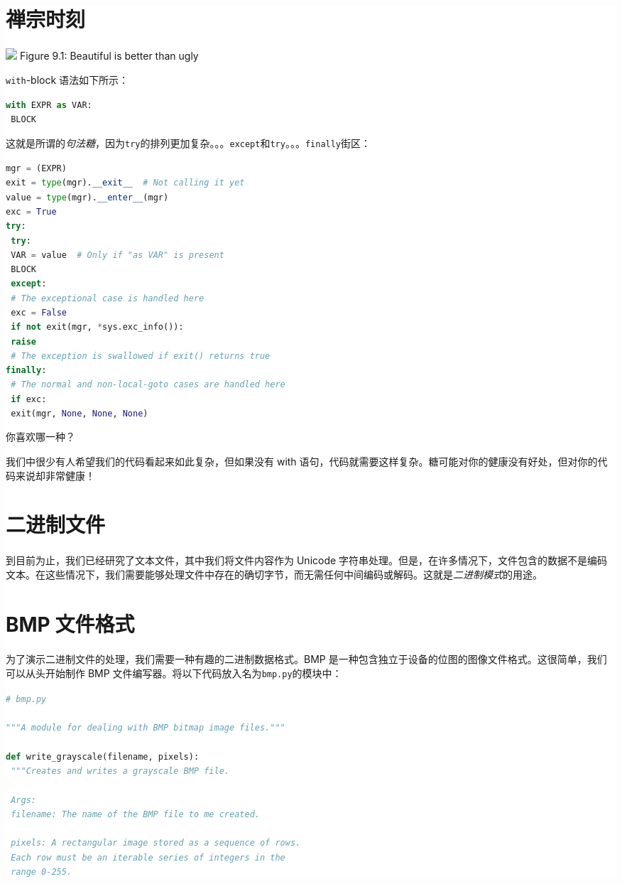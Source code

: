 # 禅宗时刻

![](../images/00059.jpeg) Figure 9.1: Beautiful is better than ugly

`with`-block 语法如下所示：

```py
with EXPR as VAR:
 BLOCK

```

这就是所谓的*句法糖*，因为`try`的排列更加复杂。。。`except`和`try`。。。`finally`街区：

```py
mgr = (EXPR)
exit = type(mgr).__exit__  # Not calling it yet
value = type(mgr).__enter__(mgr)
exc = True
try:
 try:
 VAR = value  # Only if "as VAR" is present
 BLOCK
 except:
 # The exceptional case is handled here
 exc = False
 if not exit(mgr, *sys.exc_info()):
 raise
 # The exception is swallowed if exit() returns true
finally:
 # The normal and non-local-goto cases are handled here
 if exc:
 exit(mgr, None, None, None)

```

你喜欢哪一种？

我们中很少有人希望我们的代码看起来如此复杂，但如果没有 with 语句，代码就需要这样复杂。糖可能对你的健康没有好处，但对你的代码来说却非常健康！

# 二进制文件

到目前为止，我们已经研究了文本文件，其中我们将文件内容作为 Unicode 字符串处理。但是，在许多情况下，文件包含的数据不是编码文本。在这些情况下，我们需要能够处理文件中存在的确切字节，而无需任何中间编码或解码。这就是*二进制模式*的用途。

# BMP 文件格式

为了演示二进制文件的处理，我们需要一种有趣的二进制数据格式。BMP 是一种包含独立于设备的位图的图像文件格式。这很简单，我们可以从头开始制作 BMP 文件编写器。将以下代码放入名为`bmp.py`的模块中：

```py
# bmp.py

"""A module for dealing with BMP bitmap image files."""

def write_grayscale(filename, pixels):
 """Creates and writes a grayscale BMP file.

 Args:
 filename: The name of the BMP file to me created.

 pixels: A rectangular image stored as a sequence of rows.
 Each row must be an iterable series of integers in the
 range 0-255.

```
